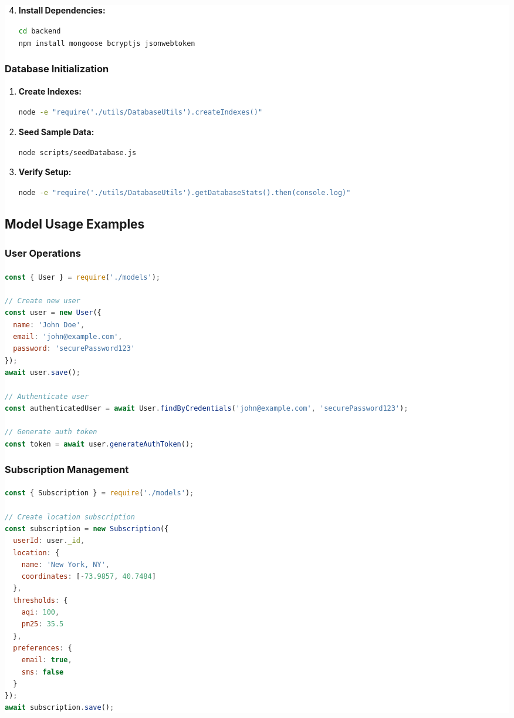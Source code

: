 4. **Install Dependencies:**
   ```bash
   cd backend
   npm install mongoose bcryptjs jsonwebtoken
   ```

### Database Initialization

1. **Create Indexes:**
   ```bash
   node -e "require('./utils/DatabaseUtils').createIndexes()"
   ```

2. **Seed Sample Data:**
   ```bash
   node scripts/seedDatabase.js
   ```

3. **Verify Setup:**
   ```bash
   node -e "require('./utils/DatabaseUtils').getDatabaseStats().then(console.log)"
   ```

## Model Usage Examples

### User Operations
```javascript
const { User } = require('./models');

// Create new user
const user = new User({
  name: 'John Doe',
  email: 'john@example.com',
  password: 'securePassword123'
});
await user.save();

// Authenticate user
const authenticatedUser = await User.findByCredentials('john@example.com', 'securePassword123');

// Generate auth token
const token = await user.generateAuthToken();
```

### Subscription Management
```javascript
const { Subscription } = require('./models');

// Create location subscription
const subscription = new Subscription({
  userId: user._id,
  location: {
    name: 'New York, NY',
    coordinates: [-73.9857, 40.7484]
  },
  thresholds: {
    aqi: 100,
    pm25: 35.5
  },
  preferences: {
    email: true,
    sms: false
  }
});
await subscription.save();

```